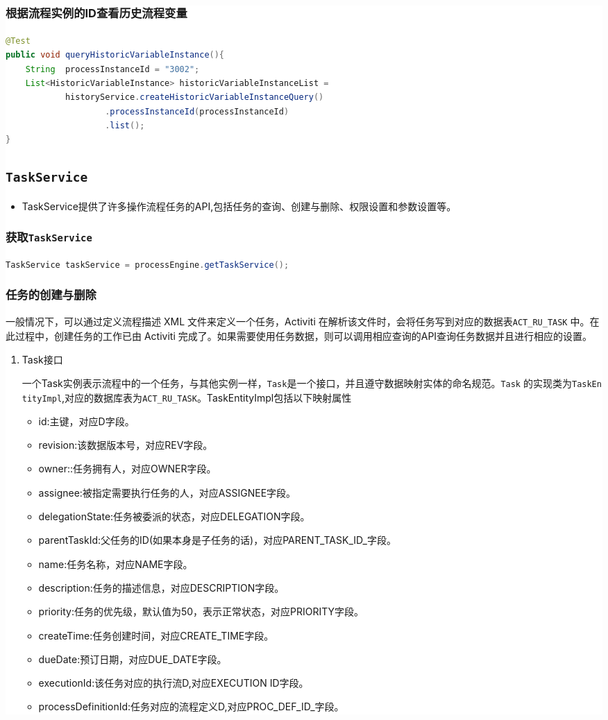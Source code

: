 ### 根据流程实例的ID查看历史流程变量

```java
@Test
public void queryHistoricVariableInstance(){
    String  processInstanceId = "3002";
    List<HistoricVariableInstance> historicVariableInstanceList =
            historyService.createHistoricVariableInstanceQuery()
                    .processInstanceId(processInstanceId)
                    .list();
}
```

## `TaskService`

- TaskService提供了许多操作流程任务的API,包括任务的查询、创建与删除、权限设置和参数设置等。

### 获取`TaskService`

```java
TaskService taskService = processEngine.getTaskService();
```

### 任务的创建与删除

一般情况下，可以通过定义流程描述 XML 文件来定义一个任务，Activiti 在解析该文件时，会将任务写到对应的数据表`ACT_RU_TASK`
中。在此过程中，创建任务的工作已由 Activiti 完成了。如果需要使用任务数据，则可以调用相应查询的API查询任务数据并且进行相应的设置。

1. Task接口

   一个Task实例表示流程中的一个任务，与其他实例一样，`Task`是一个接口，并且遵守数据映射实体的命名规范。`Task`
   的实现类为`TaskEntityImpl`,对应的数据库表为`ACT_RU_TASK`。TaskEntityImpl包括以下映射属性

    - id:主键，对应D字段。

    - revision:该数据版本号，对应REV字段。

    - owner::任务拥有人，对应OWNER字段。

    - assignee:被指定需要执行任务的人，对应ASSIGNEE字段。

    - delegationState:任务被委派的状态，对应DELEGATION字段。

    - parentTaskId:父任务的ID(如果本身是子任务的话)，对应PARENT_TASK_ID_字段。

    - name:任务名称，对应NAME字段。

    - description:任务的描述信息，对应DESCRIPTION字段。

    - priority:任务的优先级，默认值为50，表示正常状态，对应PRIORITY字段。

    - createTime:任务创建时间，对应CREATE_TIME字段。

    - dueDate:预订日期，对应DUE_DATE字段。

    - executionId:该任务对应的执行流D,对应EXECUTION ID字段。

    - processDefinitionId:任务对应的流程定义D,对应PROC_DEF_ID_字段。
